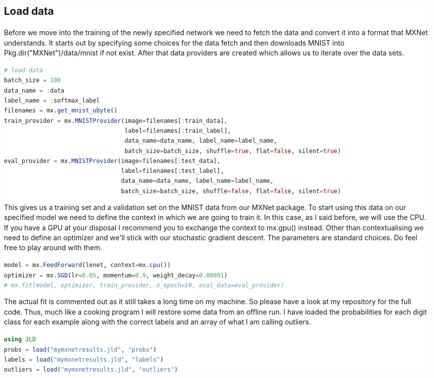 


## Load data
Before we move into the training of the newly specified network we need to fetch the data and convert it into a format that MXNet understands. It starts out by specifying some choices for the data fetch and then downloads MNIST into Pkg.dir("MXNet")/data/mnist if not exist. After that data providers are created which allows us to iterate over the data sets.

```julia
# load data
batch_size = 100
data_name = :data
label_name = :softmax_label
filenames = mx.get_mnist_ubyte()
train_provider = mx.MNISTProvider(image=filenames[:train_data],
                                  label=filenames[:train_label],
                                  data_name=data_name, label_name=label_name,
                                  batch_size=batch_size, shuffle=true, flat=false, silent=true)
eval_provider = mx.MNISTProvider(image=filenames[:test_data],
                                 label=filenames[:test_label],
                                 data_name=data_name, label_name=label_name,
                                 batch_size=batch_size, shuffle=false, flat=false, silent=true)
```




This gives us a training set and a validation set on the MNIST data from our MXNet package. To start using this data on our specified model we need to define the context in which we are going to train it. In this case, as I said before, we will use the CPU. If you have a GPU at your disposal I recommend you to exchange the context to mx.gpu() instead. Other than contextualising we need to define an optimizer and we'll stick with our stochastic gradient descent. The parameters are standard choices. Do feel free to play around with them.

```julia
model = mx.FeedForward(lenet, context=mx.cpu())
optimizer = mx.SGD(lr=0.05, momentum=0.9, weight_decay=0.00001)
# mx.fit(model, optimizer, train_provider, n_epoch=10, eval_data=eval_provider)
```




The actual fit is commented out as it still takes a long time on my machine. So please have a look at my repository for the full code. Thus, much like a cooking program I will restore some data from an offline run. I have loaded the probabilities for each digit class for each example along with the correct labels and an array of what I am calling outliers.

```julia
using JLD
probs = load("mymxnetresults.jld", "probs")
labels = load("mymxnetresults.jld", "labels")
outliers = load("mymxnetresults.jld", "outliers")
```



